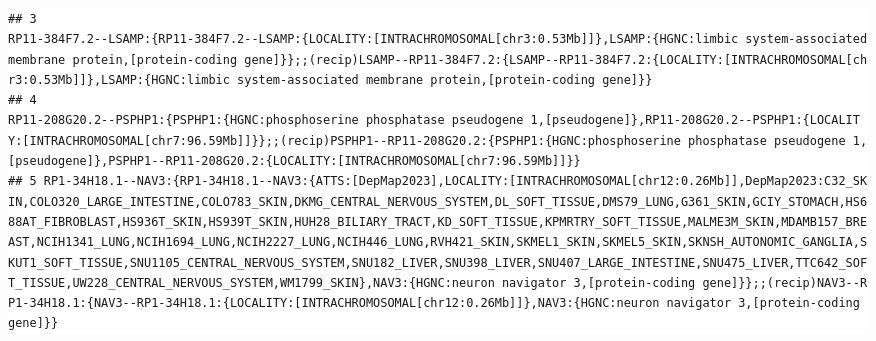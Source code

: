     ## 3                                                                                                                                                                                                                                                                                                                                                                                                                                                                                                                                RP11-384F7.2--LSAMP:{RP11-384F7.2--LSAMP:{LOCALITY:[INTRACHROMOSOMAL[chr3:0.53Mb]]},LSAMP:{HGNC:limbic system-associated membrane protein,[protein-coding gene]}};;(recip)LSAMP--RP11-384F7.2:{LSAMP--RP11-384F7.2:{LOCALITY:[INTRACHROMOSOMAL[chr3:0.53Mb]]},LSAMP:{HGNC:limbic system-associated membrane protein,[protein-coding gene]}}
    ## 4                                                                                                                                                                                                                                                                                                                                                                                                                                                                                                                                            RP11-208G20.2--PSPHP1:{PSPHP1:{HGNC:phosphoserine phosphatase pseudogene 1,[pseudogene]},RP11-208G20.2--PSPHP1:{LOCALITY:[INTRACHROMOSOMAL[chr7:96.59Mb]]}};;(recip)PSPHP1--RP11-208G20.2:{PSPHP1:{HGNC:phosphoserine phosphatase pseudogene 1,[pseudogene]},PSPHP1--RP11-208G20.2:{LOCALITY:[INTRACHROMOSOMAL[chr7:96.59Mb]]}}
    ## 5 RP1-34H18.1--NAV3:{RP1-34H18.1--NAV3:{ATTS:[DepMap2023],LOCALITY:[INTRACHROMOSOMAL[chr12:0.26Mb]],DepMap2023:C32_SKIN,COLO320_LARGE_INTESTINE,COLO783_SKIN,DKMG_CENTRAL_NERVOUS_SYSTEM,DL_SOFT_TISSUE,DMS79_LUNG,G361_SKIN,GCIY_STOMACH,HS688AT_FIBROBLAST,HS936T_SKIN,HS939T_SKIN,HUH28_BILIARY_TRACT,KD_SOFT_TISSUE,KPMRTRY_SOFT_TISSUE,MALME3M_SKIN,MDAMB157_BREAST,NCIH1341_LUNG,NCIH1694_LUNG,NCIH2227_LUNG,NCIH446_LUNG,RVH421_SKIN,SKMEL1_SKIN,SKMEL5_SKIN,SKNSH_AUTONOMIC_GANGLIA,SKUT1_SOFT_TISSUE,SNU1105_CENTRAL_NERVOUS_SYSTEM,SNU182_LIVER,SNU398_LIVER,SNU407_LARGE_INTESTINE,SNU475_LIVER,TTC642_SOFT_TISSUE,UW228_CENTRAL_NERVOUS_SYSTEM,WM1799_SKIN},NAV3:{HGNC:neuron navigator 3,[protein-coding gene]}};;(recip)NAV3--RP1-34H18.1:{NAV3--RP1-34H18.1:{LOCALITY:[INTRACHROMOSOMAL[chr12:0.26Mb]]},NAV3:{HGNC:neuron navigator 3,[protein-coding gene]}}